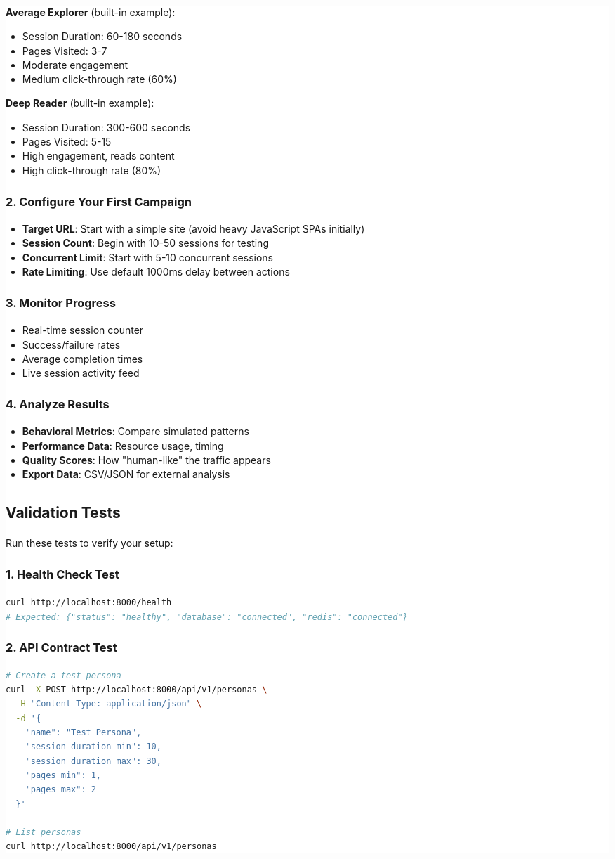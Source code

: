 **Average Explorer** (built-in example):
- Session Duration: 60-180 seconds  
- Pages Visited: 3-7
- Moderate engagement
- Medium click-through rate (60%)

**Deep Reader** (built-in example):
- Session Duration: 300-600 seconds
- Pages Visited: 5-15
- High engagement, reads content
- High click-through rate (80%)

### 2. Configure Your First Campaign
- **Target URL**: Start with a simple site (avoid heavy JavaScript SPAs initially)
- **Session Count**: Begin with 10-50 sessions for testing
- **Concurrent Limit**: Start with 5-10 concurrent sessions
- **Rate Limiting**: Use default 1000ms delay between actions

### 3. Monitor Progress
- Real-time session counter
- Success/failure rates
- Average completion times
- Live session activity feed

### 4. Analyze Results
- **Behavioral Metrics**: Compare simulated patterns
- **Performance Data**: Resource usage, timing
- **Quality Scores**: How "human-like" the traffic appears
- **Export Data**: CSV/JSON for external analysis

## Validation Tests

Run these tests to verify your setup:

### 1. Health Check Test
```bash
curl http://localhost:8000/health
# Expected: {"status": "healthy", "database": "connected", "redis": "connected"}
```

### 2. API Contract Test
```bash
# Create a test persona
curl -X POST http://localhost:8000/api/v1/personas \
  -H "Content-Type: application/json" \
  -d '{
    "name": "Test Persona",
    "session_duration_min": 10,
    "session_duration_max": 30,
    "pages_min": 1,
    "pages_max": 2
  }'

# List personas
curl http://localhost:8000/api/v1/personas
```
